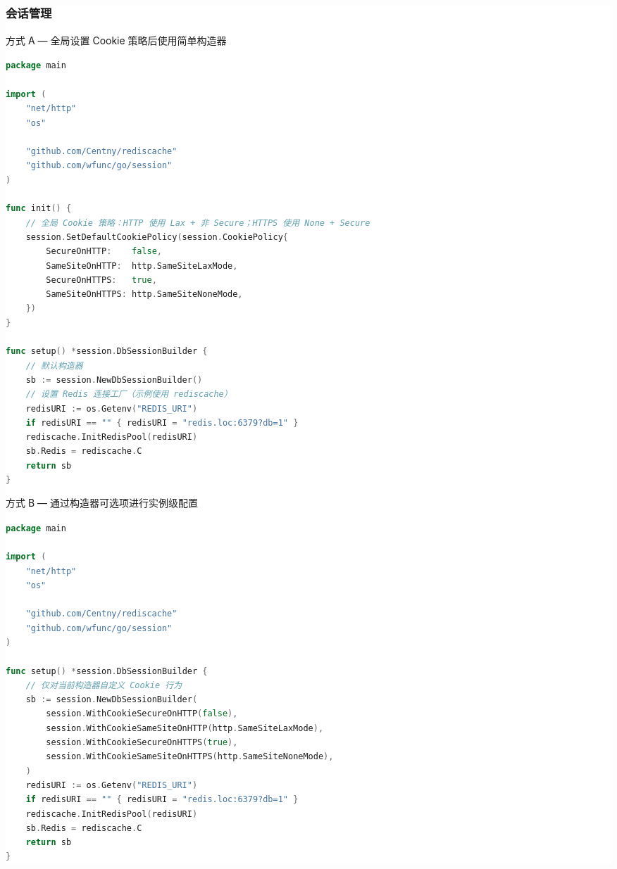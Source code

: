 ### 会话管理

方式 A — 全局设置 Cookie 策略后使用简单构造器

```go
package main

import (
    "net/http"
    "os"

    "github.com/Centny/rediscache"
    "github.com/wfunc/go/session"
)

func init() {
    // 全局 Cookie 策略：HTTP 使用 Lax + 非 Secure；HTTPS 使用 None + Secure
    session.SetDefaultCookiePolicy(session.CookiePolicy{
        SecureOnHTTP:    false,
        SameSiteOnHTTP:  http.SameSiteLaxMode,
        SecureOnHTTPS:   true,
        SameSiteOnHTTPS: http.SameSiteNoneMode,
    })
}

func setup() *session.DbSessionBuilder {
    // 默认构造器
    sb := session.NewDbSessionBuilder()
    // 设置 Redis 连接工厂（示例使用 rediscache）
    redisURI := os.Getenv("REDIS_URI")
    if redisURI == "" { redisURI = "redis.loc:6379?db=1" }
    rediscache.InitRedisPool(redisURI)
    sb.Redis = rediscache.C
    return sb
}
```

方式 B — 通过构造器可选项进行实例级配置

```go
package main

import (
    "net/http"
    "os"

    "github.com/Centny/rediscache"
    "github.com/wfunc/go/session"
)

func setup() *session.DbSessionBuilder {
    // 仅对当前构造器自定义 Cookie 行为
    sb := session.NewDbSessionBuilder(
        session.WithCookieSecureOnHTTP(false),
        session.WithCookieSameSiteOnHTTP(http.SameSiteLaxMode),
        session.WithCookieSecureOnHTTPS(true),
        session.WithCookieSameSiteOnHTTPS(http.SameSiteNoneMode),
    )
    redisURI := os.Getenv("REDIS_URI")
    if redisURI == "" { redisURI = "redis.loc:6379?db=1" }
    rediscache.InitRedisPool(redisURI)
    sb.Redis = rediscache.C
    return sb
}
```
